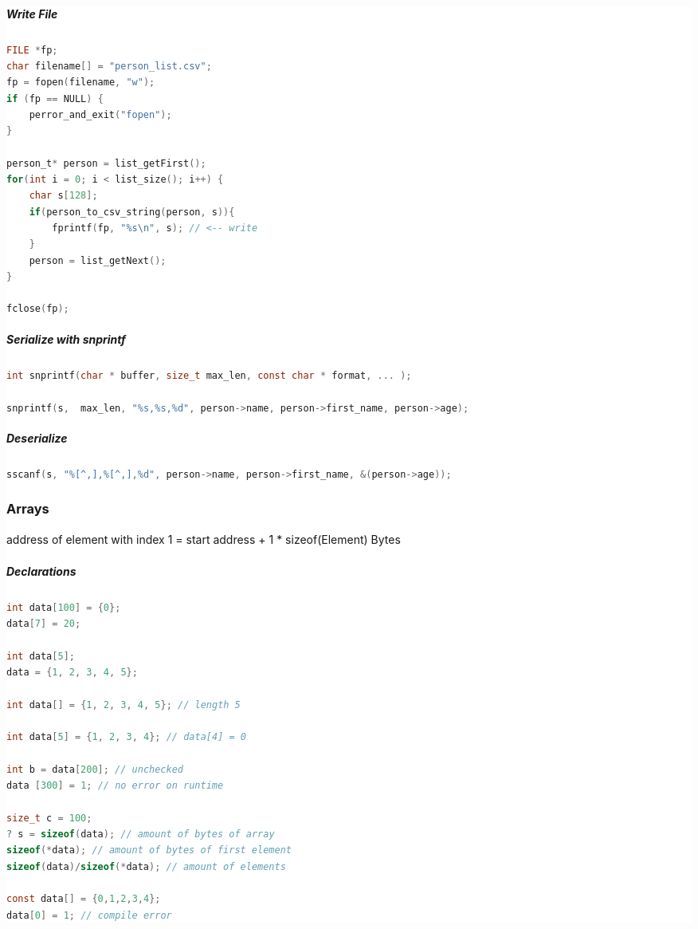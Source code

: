 ##### Write File
```c
FILE *fp;
char filename[] = "person_list.csv";
fp = fopen(filename, "w");
if (fp == NULL) {
	perror_and_exit("fopen");
}

person_t* person = list_getFirst();
for(int i = 0; i < list_size(); i++) {
	char s[128];
	if(person_to_csv_string(person, s)){
		fprintf(fp, "%s\n", s); // <-- write
	}
	person = list_getNext();
}

fclose(fp);
```

##### Serialize with snprintf
```c
int snprintf(char * buffer, size_t max_len, const char * format, ... );

snprintf(s,  max_len, "%s,%s,%d", person->name, person->first_name, person->age);
```

##### Deserialize
```c
sscanf(s, "%[^,],%[^,],%d", person->name, person->first_name, &(person->age));
```

### Arrays
address of element with index 1 = start address + 1 * sizeof(Element) Bytes

##### Declarations
```c
int data[100] = {0};
data[7] = 20;

int data[5];
data = {1, 2, 3, 4, 5};

int data[] = {1, 2, 3, 4, 5}; // length 5

int data[5] = {1, 2, 3, 4}; // data[4] = 0

int b = data[200]; // unchecked
data [300] = 1; // no error on runtime

size_t c = 100;
? s = sizeof(data); // amount of bytes of array
sizeof(*data); // amount of bytes of first element
sizeof(data)/sizeof(*data); // amount of elements

const data[] = {0,1,2,3,4};
data[0] = 1; // compile error
```
